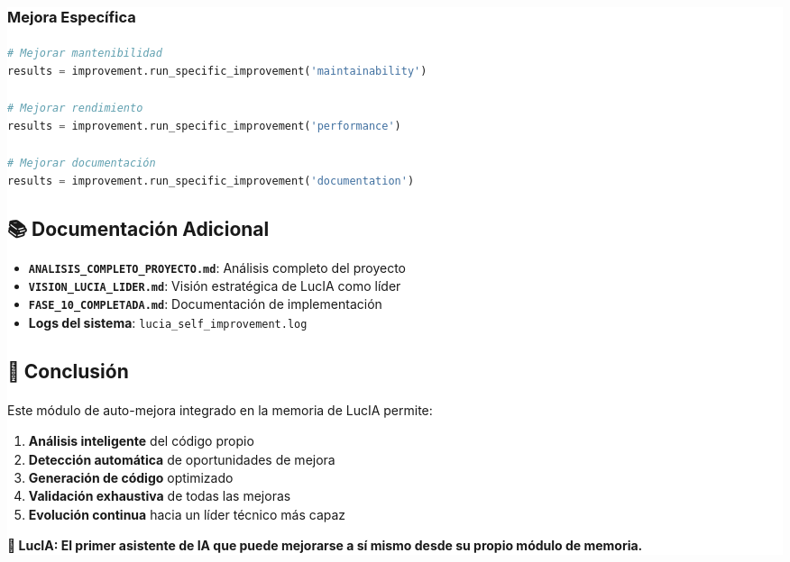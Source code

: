 ### **Mejora Específica**
```python
# Mejorar mantenibilidad
results = improvement.run_specific_improvement('maintainability')

# Mejorar rendimiento
results = improvement.run_specific_improvement('performance')

# Mejorar documentación
results = improvement.run_specific_improvement('documentation')
```

## 📚 Documentación Adicional

- **`ANALISIS_COMPLETO_PROYECTO.md`**: Análisis completo del proyecto
- **`VISION_LUCIA_LIDER.md`**: Visión estratégica de LucIA como líder
- **`FASE_10_COMPLETADA.md`**: Documentación de implementación
- **Logs del sistema**: `lucia_self_improvement.log`

## 🎉 Conclusión

Este módulo de auto-mejora integrado en la memoria de LucIA permite:

1. **Análisis inteligente** del código propio
2. **Detección automática** de oportunidades de mejora
3. **Generación de código** optimizado
4. **Validación exhaustiva** de todas las mejoras
5. **Evolución continua** hacia un líder técnico más capaz

**🌟 LucIA: El primer asistente de IA que puede mejorarse a sí mismo desde su propio módulo de memoria.** 